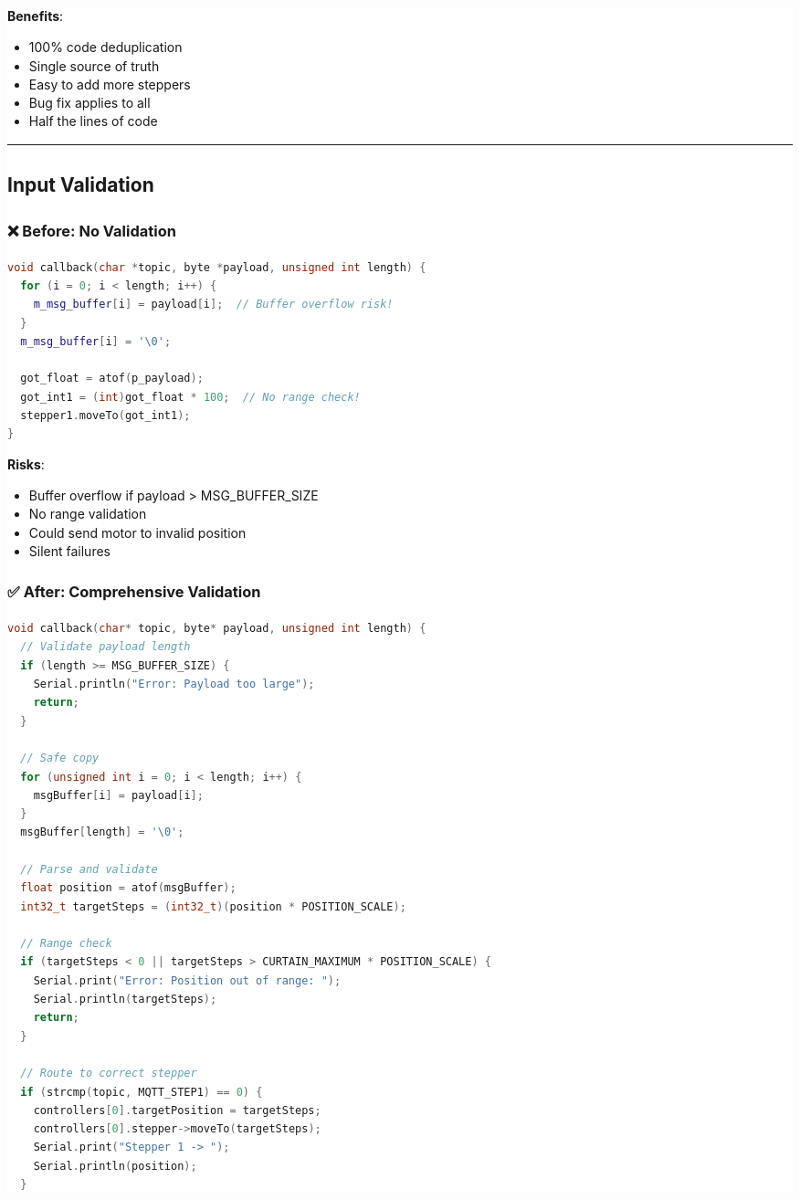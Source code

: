 **Benefits**:
- 100% code deduplication
- Single source of truth
- Easy to add more steppers
- Bug fix applies to all
- Half the lines of code

---

## Input Validation

### ❌ Before: No Validation
```cpp
void callback(char *topic, byte *payload, unsigned int length) {
  for (i = 0; i < length; i++) {
    m_msg_buffer[i] = payload[i];  // Buffer overflow risk!
  }
  m_msg_buffer[i] = '\0';
  
  got_float = atof(p_payload);
  got_int1 = (int)got_float * 100;  // No range check!
  stepper1.moveTo(got_int1);
}
```

**Risks**:
- Buffer overflow if payload > MSG_BUFFER_SIZE
- No range validation
- Could send motor to invalid position
- Silent failures

### ✅ After: Comprehensive Validation
```cpp
void callback(char* topic, byte* payload, unsigned int length) {
  // Validate payload length
  if (length >= MSG_BUFFER_SIZE) {
    Serial.println("Error: Payload too large");
    return;
  }
  
  // Safe copy
  for (unsigned int i = 0; i < length; i++) {
    msgBuffer[i] = payload[i];
  }
  msgBuffer[length] = '\0';
  
  // Parse and validate
  float position = atof(msgBuffer);
  int32_t targetSteps = (int32_t)(position * POSITION_SCALE);
  
  // Range check
  if (targetSteps < 0 || targetSteps > CURTAIN_MAXIMUM * POSITION_SCALE) {
    Serial.print("Error: Position out of range: ");
    Serial.println(targetSteps);
    return;
  }
  
  // Route to correct stepper
  if (strcmp(topic, MQTT_STEP1) == 0) {
    controllers[0].targetPosition = targetSteps;
    controllers[0].stepper->moveTo(targetSteps);
    Serial.print("Stepper 1 -> ");
    Serial.println(position);
  }
```